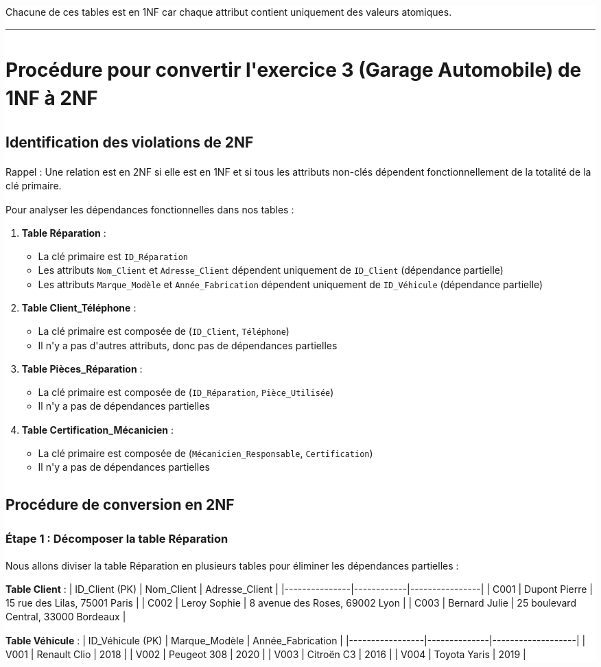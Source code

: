 Chacune de ces tables est en 1NF car chaque attribut contient uniquement des valeurs atomiques.


---

# Procédure pour convertir l'exercice 3 (Garage Automobile) de 1NF à 2NF

## Identification des violations de 2NF

Rappel : Une relation est en 2NF si elle est en 1NF et si tous les attributs non-clés dépendent fonctionnellement de la totalité de la clé primaire.

Pour analyser les dépendances fonctionnelles dans nos tables :

1. **Table Réparation** :
   - La clé primaire est `ID_Réparation`
   - Les attributs `Nom_Client` et `Adresse_Client` dépendent uniquement de `ID_Client` (dépendance partielle)
   - Les attributs `Marque_Modèle` et `Année_Fabrication` dépendent uniquement de `ID_Véhicule` (dépendance partielle)

2. **Table Client_Téléphone** :
   - La clé primaire est composée de (`ID_Client`, `Téléphone`)
   - Il n'y a pas d'autres attributs, donc pas de dépendances partielles

3. **Table Pièces_Réparation** :
   - La clé primaire est composée de (`ID_Réparation`, `Pièce_Utilisée`)
   - Il n'y a pas de dépendances partielles

4. **Table Certification_Mécanicien** :
   - La clé primaire est composée de (`Mécanicien_Responsable`, `Certification`)
   - Il n'y a pas de dépendances partielles

## Procédure de conversion en 2NF

### Étape 1 : Décomposer la table Réparation

Nous allons diviser la table Réparation en plusieurs tables pour éliminer les dépendances partielles :

**Table Client** :
| ID_Client (PK) | Nom_Client | Adresse_Client |
|---------------|------------|----------------|
| C001 | Dupont Pierre | 15 rue des Lilas, 75001 Paris |
| C002 | Leroy Sophie | 8 avenue des Roses, 69002 Lyon |
| C003 | Bernard Julie | 25 boulevard Central, 33000 Bordeaux |

**Table Véhicule** :
| ID_Véhicule (PK) | Marque_Modèle | Année_Fabrication |
|-----------------|--------------|-------------------|
| V001 | Renault Clio | 2018 |
| V002 | Peugeot 308 | 2020 |
| V003 | Citroën C3 | 2016 |
| V004 | Toyota Yaris | 2019 |
